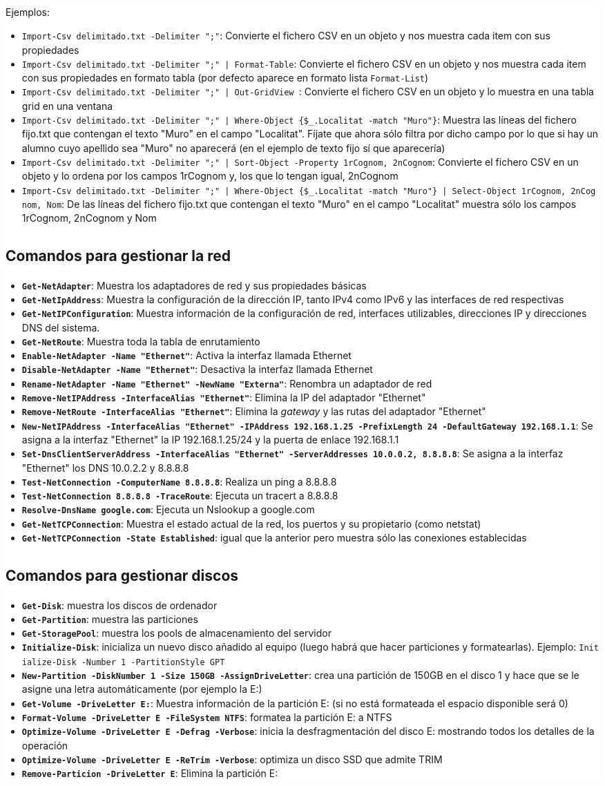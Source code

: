 Ejemplos:
- `Import-Csv delimitado.txt -Delimiter ";"`: Convierte el fichero CSV en un objeto y nos muestra cada item con sus propiedades
- `Import-Csv delimitado.txt -Delimiter ";" | Format-Table`: Convierte el fichero CSV en un objeto y nos muestra cada item con sus propiedades en formato tabla (por defecto aparece en formato lista `Format-List`)
- `Import-Csv delimitado.txt -Delimiter ";" | Out-GridView `: Convierte el fichero CSV en un objeto y lo muestra en una tabla grid en una ventana
- `Import-Csv delimitado.txt -Delimiter ";" | Where-Object {$_.Localitat -match "Muro"}`: Muestra las líneas del fichero fijo.txt que contengan el texto "Muro" en el campo "Localitat". Fíjate que ahora sólo filtra por dicho campo por lo que si hay un alumno cuyo apellido sea "Muro" no aparecerá (en el ejemplo de texto fijo sí que aparecería)
- `Import-Csv delimitado.txt -Delimiter ";" | Sort-Object -Property 1rCognom, 2nCognom`: Convierte el fichero CSV en un objeto y lo ordena por los campos 1rCognom y, los que lo tengan igual, 2nCognom
- `Import-Csv delimitado.txt -Delimiter ";" | Where-Object {$_.Localitat -match "Muro"} | Select-Object 1rCognom, 2nCognom, Nom`: De las líneas del fichero fijo.txt que contengan el texto "Muro" en el campo "Localitat" muestra sólo los campos 1rCognom, 2nCognom y Nom

## Comandos para gestionar la red
- **`Get-NetAdapter`**: Muestra los adaptadores de red y sus propiedades básicas
- **`Get-NetIpAddress`**: Muestra la configuración de la dirección IP, tanto IPv4 como IPv6 y las interfaces de red respectivas
- **`Get-NetIPConfiguration`**: Muestra información de la configuración de red, interfaces utilizables, direcciones IP y direcciones DNS del sistema.
- **`Get-NetRoute`**: Muestra toda la tabla de enrutamiento
- **`Enable-NetAdapter -Name "Ethernet"`**: Activa la interfaz llamada Ethernet
- **`Disable-NetAdapter -Name "Ethernet"`**: Desactiva la interfaz llamada Ethernet
- **`Rename-NetAdapter -Name "Ethernet" -NewName "Externa"`**: Renombra un adaptador de red
- **`Remove-NetIPAddress -InterfaceAlias "Ethernet"`**: Elimina la IP del adaptador "Ethernet"
- **`Remove-NetRoute -InterfaceAlias "Ethernet"`**: Elimina la _gateway_ y las rutas del adaptador "Ethernet"
- **`New-NetIPAddress -InterfaceAlias "Ethernet" -IPAddress 192.168.1.25 -PrefixLength 24 -DefaultGateway 192.168.1.1`**: Se asigna a la interfaz "Ethernet" la IP 192.168.1.25/24 y la puerta de enlace 192.168.1.1
- **`Set-DnsClientServerAddress -InterfaceAlias "Ethernet" -ServerAddresses 10.0.0.2, 8.8.8.8`**: Se asigna a la interfaz "Ethernet" los DNS 10.0.2.2 y 8.8.8.8
- **`Test-NetConnection -ComputerName 8.8.8.8`**: Realiza un ping a 8.8.8.8
- **`Test-NetConnection 8.8.8.8 -TraceRoute`**: Ejecuta un tracert a 8.8.8.8
- **`Resolve-DnsName google.com`**: Ejecuta un Nslookup a google.com
- **`Get-NetTCPConnection`**: Muestra el estado actual de la red, los puertos y su propietario (como netstat)
- **`Get-NetTCPConnection -State Established`**: igual que la anterior pero muestra sólo las conexiones establecidas

## Comandos para gestionar discos
- **`Get-Disk`**: muestra los discos de ordenador
- **`Get-Partition`**: muestra las particiones
- **`Get-StoragePool`**: muestra los pools de almacenamiento del servidor
- **`Initialize-Disk`**: inicializa un nuevo disco añadido al equipo (luego habrá que hacer particiones y formatearlas). Ejemplo: `Initialize-Disk -Number 1 -PartitionStyle GPT`
- **`New-Partition -DiskNumber 1 -Size 150GB -AssignDriveLetter`**: crea una partición de 150GB en el disco 1 y hace que se le asigne una letra automáticamente (por ejemplo la E:)
- **`Get-Volume -DriveLetter E:`**: Muestra información de la partición E: (si no está formateada el espacio disponible será 0)
- **`Format-Volume -DriveLetter E -FileSystem NTFS`**: formatea la partición E: a NTFS
- **`Optimize-Volume -DriveLetter E -Defrag -Verbose`**: inicia la desfragmentación del disco E: mostrando todos los detalles de la operación
- **`Optimize-Volume -DriveLetter E -ReTrim -Verbose`**: optimiza un disco SSD que admite TRIM
- **`Remove-Particion -DriveLetter E`**: Elimina la partición E:
